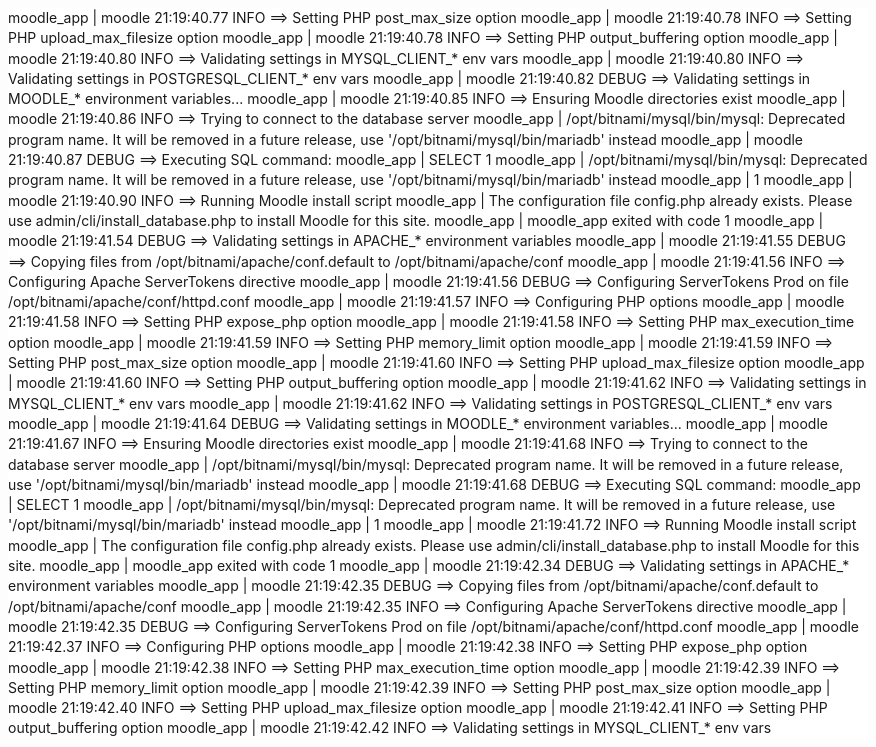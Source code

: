 moodle_app  | moodle 21:19:40.77 INFO  ==> Setting PHP post_max_size option
moodle_app  | moodle 21:19:40.78 INFO  ==> Setting PHP upload_max_filesize option
moodle_app  | moodle 21:19:40.78 INFO  ==> Setting PHP output_buffering option
moodle_app  | moodle 21:19:40.80 INFO  ==> Validating settings in MYSQL_CLIENT_* env vars
moodle_app  | moodle 21:19:40.80 INFO  ==> Validating settings in POSTGRESQL_CLIENT_* env vars
moodle_app  | moodle 21:19:40.82 DEBUG ==> Validating settings in MOODLE_* environment variables...
moodle_app  | moodle 21:19:40.85 INFO  ==> Ensuring Moodle directories exist
moodle_app  | moodle 21:19:40.86 INFO  ==> Trying to connect to the database server
moodle_app  | /opt/bitnami/mysql/bin/mysql: Deprecated program name. It will be removed in a future release, use '/opt/bitnami/mysql/bin/mariadb' instead
moodle_app  | moodle 21:19:40.87 DEBUG ==> Executing SQL command:
moodle_app  | SELECT 1
moodle_app  | /opt/bitnami/mysql/bin/mysql: Deprecated program name. It will be removed in a future release, use '/opt/bitnami/mysql/bin/mariadb' instead
moodle_app  | 1
moodle_app  | moodle 21:19:40.90 INFO  ==> Running Moodle install script
moodle_app  | The configuration file config.php already exists. Please use admin/cli/install_database.php to install Moodle for this site.
moodle_app  | 
moodle_app exited with code 1
moodle_app  | moodle 21:19:41.54 DEBUG ==> Validating settings in APACHE_* environment variables
moodle_app  | moodle 21:19:41.55 DEBUG ==> Copying files from /opt/bitnami/apache/conf.default to /opt/bitnami/apache/conf
moodle_app  | moodle 21:19:41.56 INFO  ==> Configuring Apache ServerTokens directive
moodle_app  | moodle 21:19:41.56 DEBUG ==> Configuring ServerTokens Prod on file /opt/bitnami/apache/conf/httpd.conf
moodle_app  | moodle 21:19:41.57 INFO  ==> Configuring PHP options
moodle_app  | moodle 21:19:41.58 INFO  ==> Setting PHP expose_php option
moodle_app  | moodle 21:19:41.58 INFO  ==> Setting PHP max_execution_time option
moodle_app  | moodle 21:19:41.59 INFO  ==> Setting PHP memory_limit option
moodle_app  | moodle 21:19:41.59 INFO  ==> Setting PHP post_max_size option
moodle_app  | moodle 21:19:41.60 INFO  ==> Setting PHP upload_max_filesize option
moodle_app  | moodle 21:19:41.60 INFO  ==> Setting PHP output_buffering option
moodle_app  | moodle 21:19:41.62 INFO  ==> Validating settings in MYSQL_CLIENT_* env vars
moodle_app  | moodle 21:19:41.62 INFO  ==> Validating settings in POSTGRESQL_CLIENT_* env vars
moodle_app  | moodle 21:19:41.64 DEBUG ==> Validating settings in MOODLE_* environment variables...
moodle_app  | moodle 21:19:41.67 INFO  ==> Ensuring Moodle directories exist
moodle_app  | moodle 21:19:41.68 INFO  ==> Trying to connect to the database server
moodle_app  | /opt/bitnami/mysql/bin/mysql: Deprecated program name. It will be removed in a future release, use '/opt/bitnami/mysql/bin/mariadb' instead
moodle_app  | moodle 21:19:41.68 DEBUG ==> Executing SQL command:
moodle_app  | SELECT 1
moodle_app  | /opt/bitnami/mysql/bin/mysql: Deprecated program name. It will be removed in a future release, use '/opt/bitnami/mysql/bin/mariadb' instead
moodle_app  | 1
moodle_app  | moodle 21:19:41.72 INFO  ==> Running Moodle install script
moodle_app  | The configuration file config.php already exists. Please use admin/cli/install_database.php to install Moodle for this site.
moodle_app  | 
moodle_app exited with code 1
moodle_app  | moodle 21:19:42.34 DEBUG ==> Validating settings in APACHE_* environment variables
moodle_app  | moodle 21:19:42.35 DEBUG ==> Copying files from /opt/bitnami/apache/conf.default to /opt/bitnami/apache/conf
moodle_app  | moodle 21:19:42.35 INFO  ==> Configuring Apache ServerTokens directive
moodle_app  | moodle 21:19:42.35 DEBUG ==> Configuring ServerTokens Prod on file /opt/bitnami/apache/conf/httpd.conf
moodle_app  | moodle 21:19:42.37 INFO  ==> Configuring PHP options
moodle_app  | moodle 21:19:42.38 INFO  ==> Setting PHP expose_php option
moodle_app  | moodle 21:19:42.38 INFO  ==> Setting PHP max_execution_time option
moodle_app  | moodle 21:19:42.39 INFO  ==> Setting PHP memory_limit option
moodle_app  | moodle 21:19:42.39 INFO  ==> Setting PHP post_max_size option
moodle_app  | moodle 21:19:42.40 INFO  ==> Setting PHP upload_max_filesize option
moodle_app  | moodle 21:19:42.41 INFO  ==> Setting PHP output_buffering option
moodle_app  | moodle 21:19:42.42 INFO  ==> Validating settings in MYSQL_CLIENT_* env vars